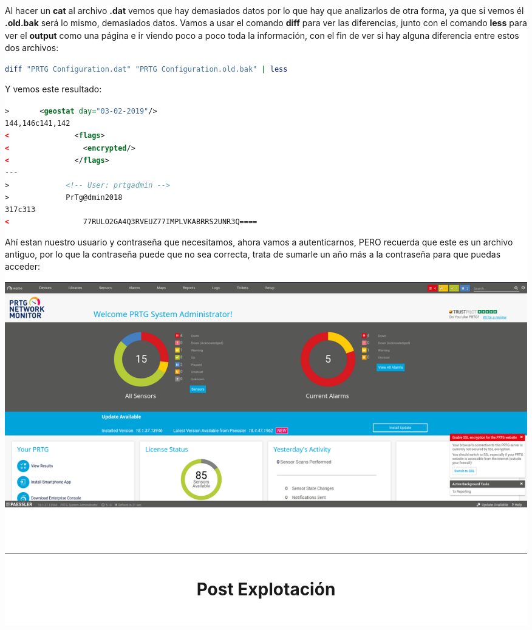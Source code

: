 Al hacer un **cat** al archivo **.dat** vemos que hay demasiados datos por lo que hay que analizarlos de otra forma, ya que si vemos él **.old.bak** será lo mismo, demasiados datos. Vamos a usar el comando **diff** para ver las diferencias, junto con el comando **less** para ver el **output** como una página e ir viendo poco a poco toda la información, con el fin de ver si hay alguna diferencia entre estos dos archivos:
```bash
diff "PRTG Configuration.dat" "PRTG Configuration.old.bak" | less
```

Y vemos este resultado:
```xml
>       <geostat day="03-02-2019"/>
144,146c141,142
<               <flags>
<                 <encrypted/>
<               </flags>
---
>             <!-- User: prtgadmin -->
>             PrTg@dmin2018
317c313
<                 77RULO2GA4Q3RVEUZ77IMPLVKABRRS2UNR3Q====

```
Ahí estan nuestro usuario y contraseña que necesitamos, ahora vamos a autenticarnos, PERO recuerda que este es un archivo antiguo, por lo que la contraseña puede que no sea correcta, trata de sumarle un año más a la contraseña para que puedas acceder:

![](/assets/images/htb-writeup-netmon/Captura2.png)


<br>
<br>
<hr>
<div style="position: relative;">
	<h1 id="Post" style="text-align:center;">Post Explotación</h1>
</div>
<br>
